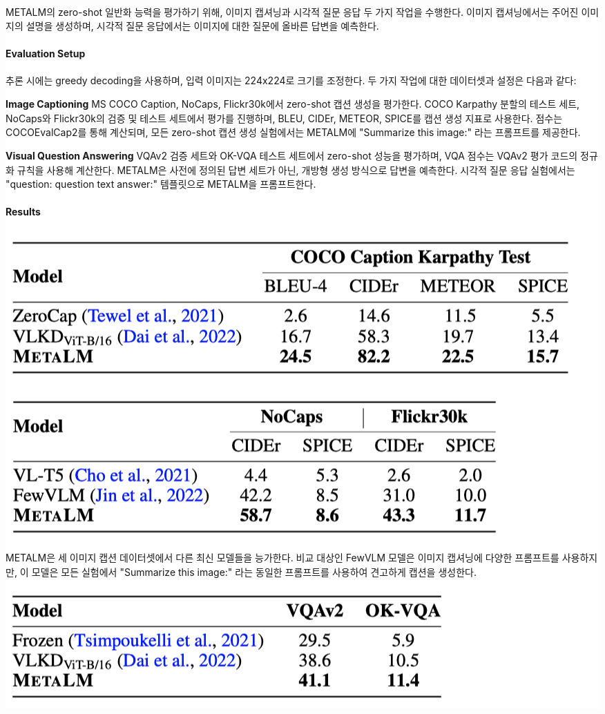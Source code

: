 METALM의 zero-shot 일반화 능력을 평가하기 위해, 이미지 캡셔닝과 시각적 질문 응답 두 가지 작업을 수행한다. 이미지 캡셔닝에서는 주어진 이미지의 설명을 생성하며, 시각적 질문 응답에서는 이미지에 대한 질문에 올바른 답변을 예측한다.

#### Evaluation Setup

추론 시에는 greedy decoding을 사용하며, 입력 이미지는 224x224로 크기를 조정한다. 두 가지 작업에 대한 데이터셋과 설정은 다음과 같다:

**Image Captioning** MS COCO Caption, NoCaps, Flickr30k에서 zero-shot 캡션 생성을 평가한다. COCO Karpathy 분할의 테스트 세트, NoCaps와 Flickr30k의 검증 및 테스트 세트에서 평가를 진행하며, BLEU, CIDEr, METEOR, SPICE를 캡션 생성 지표로 사용한다. 점수는 COCOEvalCap2를 통해 계산되며, 모든 zero-shot 캡션 생성 실험에서는 METALM에 "Summarize this image:" 라는 프롬프트를 제공한다.

**Visual Question Answering** VQAv2 검증 세트와 OK-VQA 테스트 세트에서 zero-shot 성능을 평가하며, VQA 점수는 VQAv2 평가 코드의 정규화 규칙을 사용해 계산한다. METALM은 사전에 정의된 답변 세트가 아닌, 개방형 생성 방식으로 답변을 예측한다. 시각적 질문 응답 실험에서는 "question: question text answer:" 템플릿으로 METALM을 프롬프트한다.

#### Results

![](images/table7.png)

![](images/table8.png)

METALM은 세 이미지 캡션 데이터셋에서 다른 최신 모델들을 능가한다. 비교 대상인 FewVLM 모델은 이미지 캡셔닝에 다양한 프롬프트를 사용하지만, 이 모델은 모든 실험에서 "Summarize this image:" 라는 동일한 프롬프트를 사용하여 견고하게 캡션을 생성한다.

![](images/table9.png)
